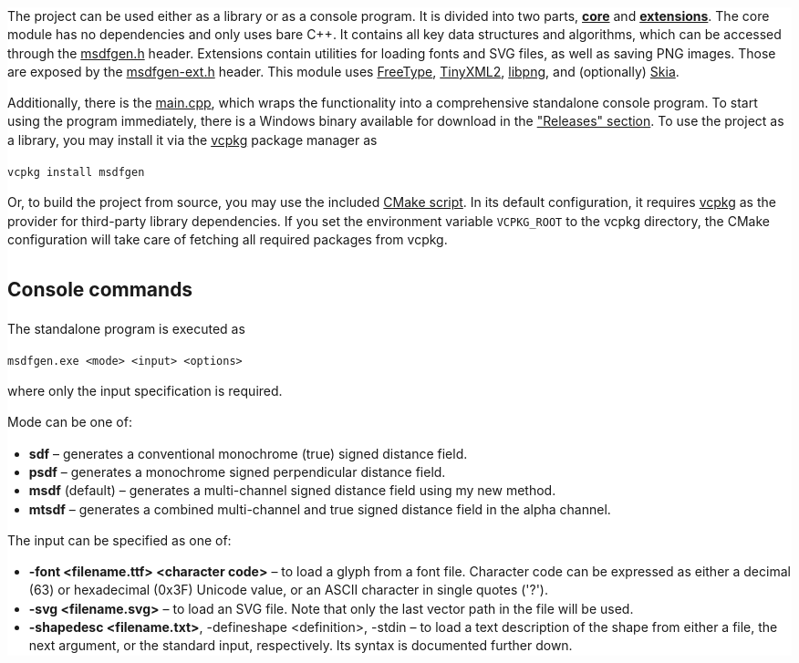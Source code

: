 The project can be used either as a library or as a console program. It is divided into two parts, **[core](core)**
and **[extensions](ext)**. The core module has no dependencies and only uses bare C++. It contains all
key data structures and algorithms, which can be accessed through the [msdfgen.h](msdfgen.h) header.
Extensions contain utilities for loading fonts and SVG files, as well as saving PNG images.
Those are exposed by the [msdfgen-ext.h](msdfgen-ext.h) header. This module uses
[FreeType](https://freetype.org/),
[TinyXML2](https://www.grinninglizard.com/tinyxml2/),
[libpng](http://www.libpng.org/pub/png/libpng.html),
and (optionally) [Skia](https://skia.org/).

Additionally, there is the [main.cpp](main.cpp), which wraps the functionality into
a comprehensive standalone console program. To start using the program immediately,
there is a Windows binary available for download in the ["Releases" section](https://github.com/Chlumsky/msdfgen/releases).
To use the project as a library, you may install it via the [vcpkg](https://vcpkg.io) package manager as
```
vcpkg install msdfgen
```
Or, to build the project from source, you may use the included [CMake script](CMakeLists.txt).
In its default configuration, it requires [vcpkg](https://vcpkg.io) as the provider for third-party library dependencies.
If you set the environment variable `VCPKG_ROOT` to the vcpkg directory,
the CMake configuration will take care of fetching all required packages from vcpkg.

## Console commands

The standalone program is executed as
```
msdfgen.exe <mode> <input> <options>
```
where only the input specification is required.

Mode can be one of:
 - **sdf** &ndash; generates a conventional monochrome (true) signed distance field.
 - **psdf** &ndash; generates a monochrome signed perpendicular distance field.
 - **msdf** (default) &ndash; generates a multi-channel signed distance field using my new method.
 - **mtsdf** &ndash; generates a combined multi-channel and true signed distance field in the alpha channel.

The input can be specified as one of:
 - **-font \<filename.ttf\> \<character code\>** &ndash; to load a glyph from a font file.
   Character code can be expressed as either a decimal (63) or hexadecimal (0x3F) Unicode value, or an ASCII character
   in single quotes ('?').
 - **-svg \<filename.svg\>** &ndash; to load an SVG file. Note that only the last vector path in the file will be used.
 - **-shapedesc \<filename.txt\>**, -defineshape \<definition\>, -stdin &ndash; to load a text description of the shape
   from either a file, the next argument, or the standard input, respectively. Its syntax is documented further down.
